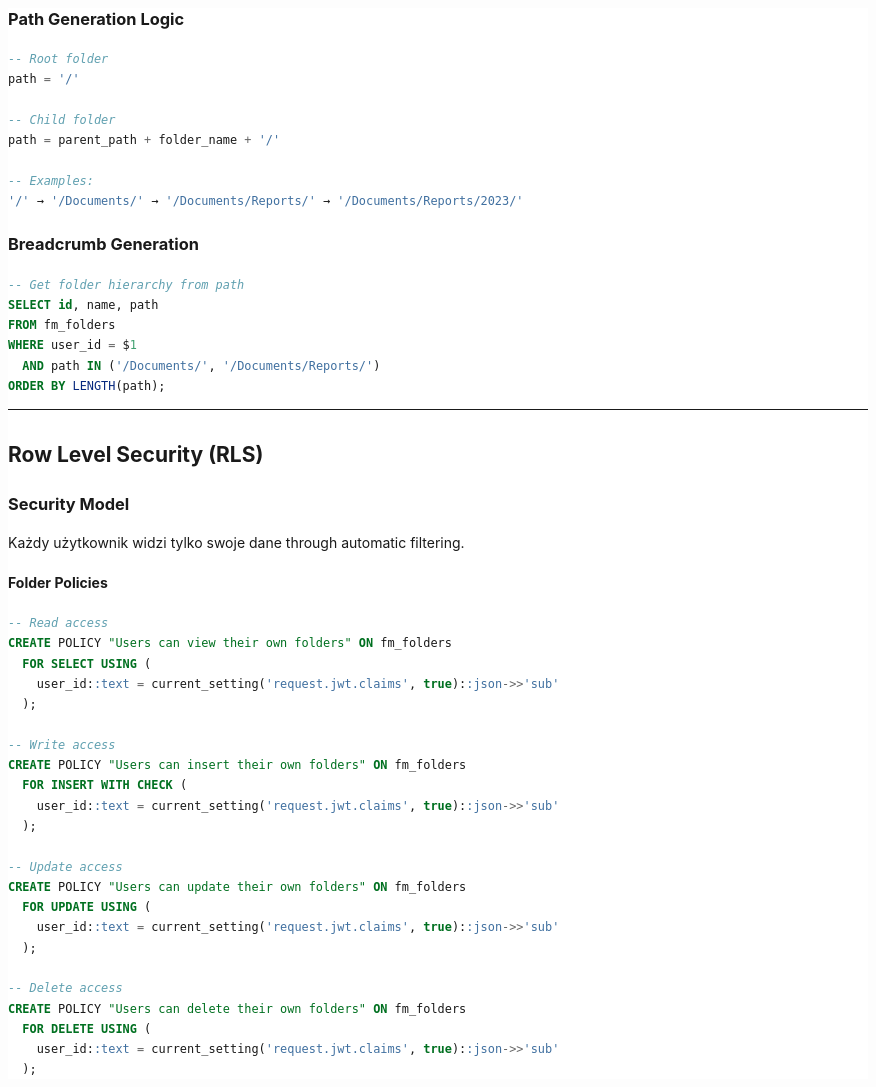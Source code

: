 ### **Path Generation Logic**
```sql
-- Root folder
path = '/'

-- Child folder  
path = parent_path + folder_name + '/'

-- Examples:
'/' → '/Documents/' → '/Documents/Reports/' → '/Documents/Reports/2023/'
```

### **Breadcrumb Generation**
```sql
-- Get folder hierarchy from path
SELECT id, name, path 
FROM fm_folders 
WHERE user_id = $1 
  AND path IN ('/Documents/', '/Documents/Reports/')
ORDER BY LENGTH(path);
```

---

## Row Level Security (RLS)

### **Security Model**
Każdy użytkownik widzi tylko swoje dane through automatic filtering.

#### **Folder Policies**
```sql
-- Read access
CREATE POLICY "Users can view their own folders" ON fm_folders
  FOR SELECT USING (
    user_id::text = current_setting('request.jwt.claims', true)::json->>'sub'
  );

-- Write access  
CREATE POLICY "Users can insert their own folders" ON fm_folders
  FOR INSERT WITH CHECK (
    user_id::text = current_setting('request.jwt.claims', true)::json->>'sub'
  );

-- Update access
CREATE POLICY "Users can update their own folders" ON fm_folders
  FOR UPDATE USING (
    user_id::text = current_setting('request.jwt.claims', true)::json->>'sub'
  );

-- Delete access
CREATE POLICY "Users can delete their own folders" ON fm_folders
  FOR DELETE USING (
    user_id::text = current_setting('request.jwt.claims', true)::json->>'sub'
  );
```
